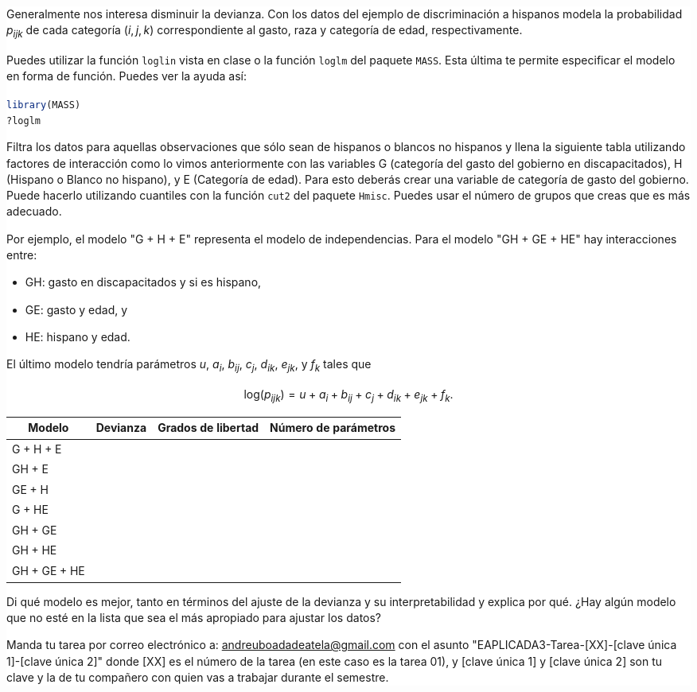 Generalmente nos interesa disminuir la devianza. Con los datos del ejemplo de discriminación a hispanos modela la probabilidad $p_{ijk}$ de cada categoría $(i,j,k)$ correspondiente al gasto, raza y categoría de edad, respectivamente.

Puedes utilizar la función `loglin` vista en clase o la función `loglm` del paquete `MASS`. Esta última te permite especificar el modelo en forma de función. Puedes ver la ayuda así:


```r
library(MASS)
?loglm
```

Filtra los datos para aquellas observaciones que sólo sean de hispanos o blancos no hispanos y llena la siguiente tabla utilizando factores de interacción como lo vimos anteriormente con las variables G (categoría del gasto del gobierno en discapacitados), H (Hispano o Blanco no hispano), y E (Categoría de edad). Para esto deberás crear una variable de categoría de gasto del gobierno. Puede hacerlo utilizando cuantiles con la función `cut2` del paquete `Hmisc`. Puedes usar el número de grupos que creas que es más adecuado.

Por ejemplo, el modelo "G + H + E" representa el modelo de independencias. Para el modelo "GH + GE + HE" hay interacciones entre:

- GH: gasto en discapacitados y si es hispano,

- GE: gasto y edad, y 

- HE: hispano y edad.

El último modelo tendría parámetros $u$, $a_i$, $b_{ij}$, $c_j$, $d_{ik}$, $e_{jk}$, y $f_k$ tales que

$$
\mbox{log}(p_{ijk}) = u + a_i + b_{ij} + c_j + d_{ik} + e_{jk} + f_k.
$$


| Modelo       | Devianza | Grados de libertad | Número de parámetros |
|--------------|----------|--------------------|----------------------|
| G + H + E    |          |                    |                      |
| GH + E       |          |                    |                      |
| GE + H       |          |                    |                      |
| G + HE       |          |                    |                      |
| GH + GE      |          |                    |                      |
| GH + HE      |          |                    |                      |
| GH + GE + HE |          |                    |                      |

Di qué modelo es mejor, tanto en términos del ajuste de la devianza y su interpretabilidad y explica por qué. ¿Hay algún modelo que no esté en la lista que sea el más apropiado para ajustar los datos?

Manda tu tarea por correo electrónico a: [andreuboadadeatela@gmail.com](andreuboadadeatela@gmail.com) con el asunto "EAPLICADA3-Tarea-[XX]-[clave única 1]-[clave única 2]" donde [XX] es el número de la tarea (en este caso es la tarea 01), y [clave única 1] y [clave única 2] son tu clave y la de tu compañero con quien vas a trabajar durante el semestre.
